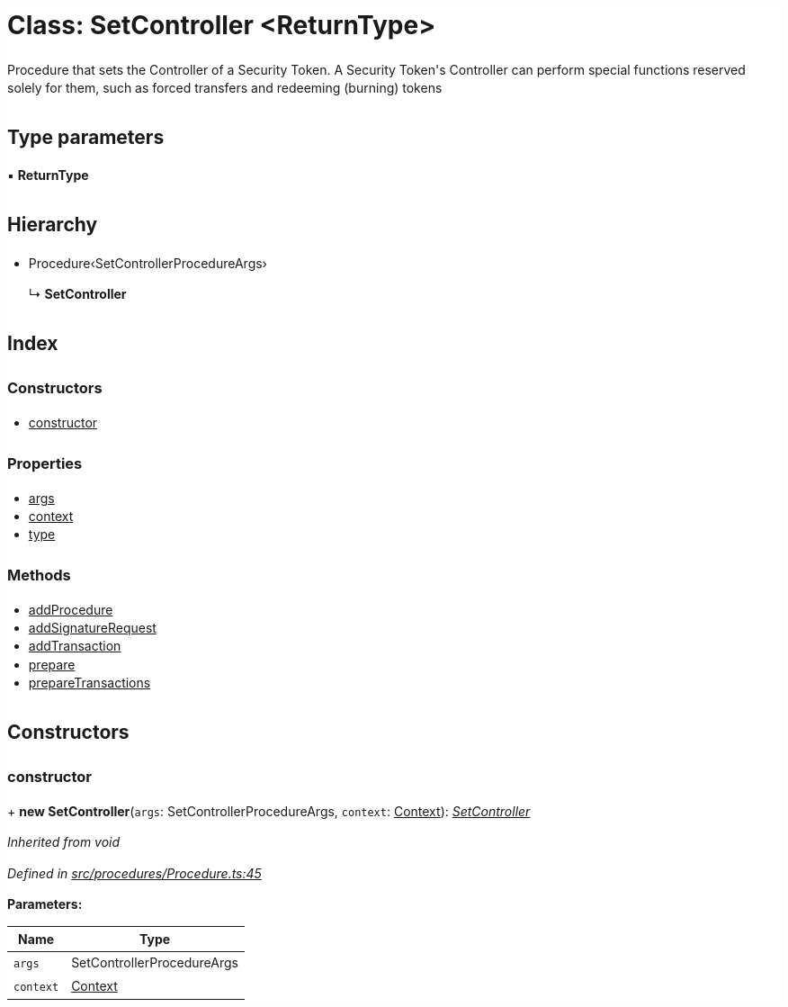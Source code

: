 # Class: SetController <**ReturnType**>

Procedure that sets the Controller of a Security Token.
A Security Token's Controller can perform special functions reserved solely for them, such as forced transfers and redeeming (burning) tokens

## Type parameters

▪ **ReturnType**

## Hierarchy

* Procedure‹SetControllerProcedureArgs›

  ↳ **SetController**

## Index

### Constructors

* [constructor](procedures.setcontroller.md#constructor)

### Properties

* [args](procedures.setcontroller.md#protected-args)
* [context](procedures.setcontroller.md#protected-context)
* [type](procedures.setcontroller.md#type)

### Methods

* [addProcedure](procedures.setcontroller.md#addprocedure)
* [addSignatureRequest](procedures.setcontroller.md#addsignaturerequest)
* [addTransaction](procedures.setcontroller.md#addtransaction)
* [prepare](procedures.setcontroller.md#prepare)
* [prepareTransactions](procedures.setcontroller.md#preparetransactions)

## Constructors

###  constructor

\+ **new SetController**(`args`: SetControllerProcedureArgs, `context`: [Context](_context_.context.md)): *[SetController](procedures.setcontroller.md)*

*Inherited from void*

*Defined in [src/procedures/Procedure.ts:45](https://github.com/PolymathNetwork/polymath-sdk/blob/73ecb26/src/procedures/Procedure.ts#L45)*

**Parameters:**

Name | Type |
------ | ------ |
`args` | SetControllerProcedureArgs |
`context` | [Context](_context_.context.md) |
